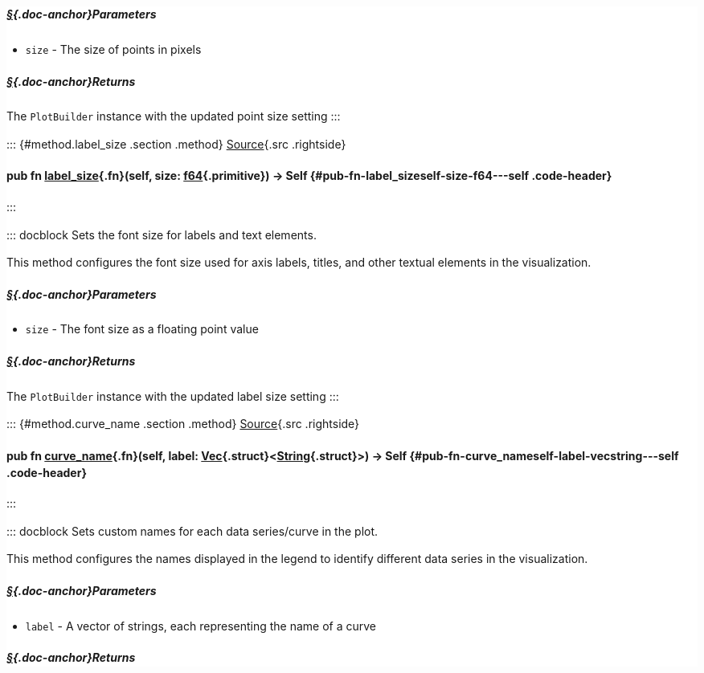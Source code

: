 ##### [§](#parameters-4){.doc-anchor}Parameters

- `size` - The size of points in pixels

##### [§](#returns-4){.doc-anchor}Returns

The `PlotBuilder` instance with the updated point size setting
:::

::: {#method.label_size .section .method}
[Source](../../src/optionstratlib/geometrics/visualization/plotters.rs.html#219-222){.src
.rightside}

#### pub fn [label_size](#method.label_size){.fn}(self, size: [f64](https://doc.rust-lang.org/1.86.0/std/primitive.f64.html){.primitive}) -\> Self {#pub-fn-label_sizeself-size-f64---self .code-header}
:::

::: docblock
Sets the font size for labels and text elements.

This method configures the font size used for axis labels, titles, and
other textual elements in the visualization.

##### [§](#parameters-5){.doc-anchor}Parameters

- `size` - The font size as a floating point value

##### [§](#returns-5){.doc-anchor}Returns

The `PlotBuilder` instance with the updated label size setting
:::

::: {#method.curve_name .section .method}
[Source](../../src/optionstratlib/geometrics/visualization/plotters.rs.html#235-238){.src
.rightside}

#### pub fn [curve_name](#method.curve_name){.fn}(self, label: [Vec](https://doc.rust-lang.org/1.86.0/alloc/vec/struct.Vec.html "struct alloc::vec::Vec"){.struct}\<[String](https://doc.rust-lang.org/1.86.0/alloc/string/struct.String.html "struct alloc::string::String"){.struct}\>) -\> Self {#pub-fn-curve_nameself-label-vecstring---self .code-header}
:::

::: docblock
Sets custom names for each data series/curve in the plot.

This method configures the names displayed in the legend to identify
different data series in the visualization.

##### [§](#parameters-6){.doc-anchor}Parameters

- `label` - A vector of strings, each representing the name of a curve

##### [§](#returns-6){.doc-anchor}Returns
